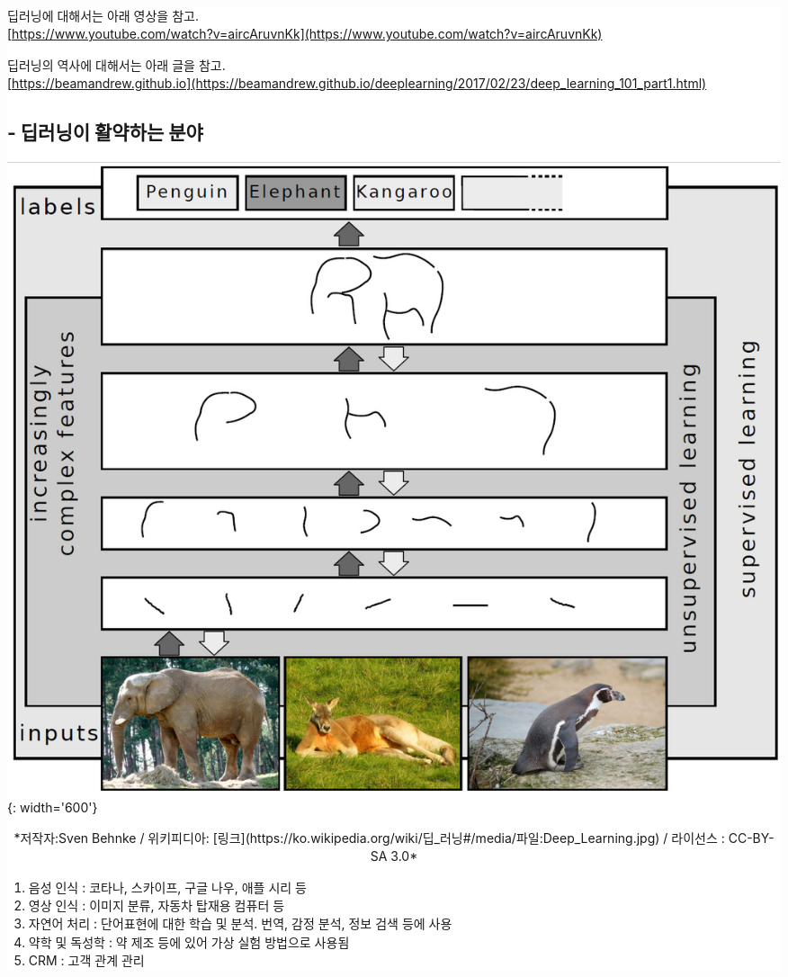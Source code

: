 딥러닝에 대해서는 아래 영상을 참고.  
[https://www.youtube.com/watch?v=aircAruvnKk](https://www.youtube.com/watch?v=aircAruvnKk)  

딥러닝의 역사에 대해서는 아래 글을 참고.  
[https://beamandrew.github.io](https://beamandrew.github.io/deeplearning/2017/02/23/deep_learning_101_part1.html)

## - 딥러닝이 활약하는 분야

![](/assets/images/20221208_001_011.jpg){: width='600'}
<center><div markdown='1'>*저작자:Sven Behnke / 위키피디아: [링크](https://ko.wikipedia.org/wiki/딥_러닝#/media/파일:Deep_Learning.jpg) / 라이선스 : CC-BY-SA 3.0*
</div></center>

1. 음성 인식 : 코타나, 스카이프, 구글 나우, 애플 시리 등
2. 영상 인식 : 이미지 분류, 자동차 탑재용 컴퓨터 등
3. 자연어 처리 : 단어표현에 대한 학습 및 분석. 번역, 감정 분석, 정보 검색 등에 사용
4. 약학 및 독성학 : 약 제조 등에 있어 가상 실험 방법으로 사용됨
5. CRM : 고객 관계 관리
